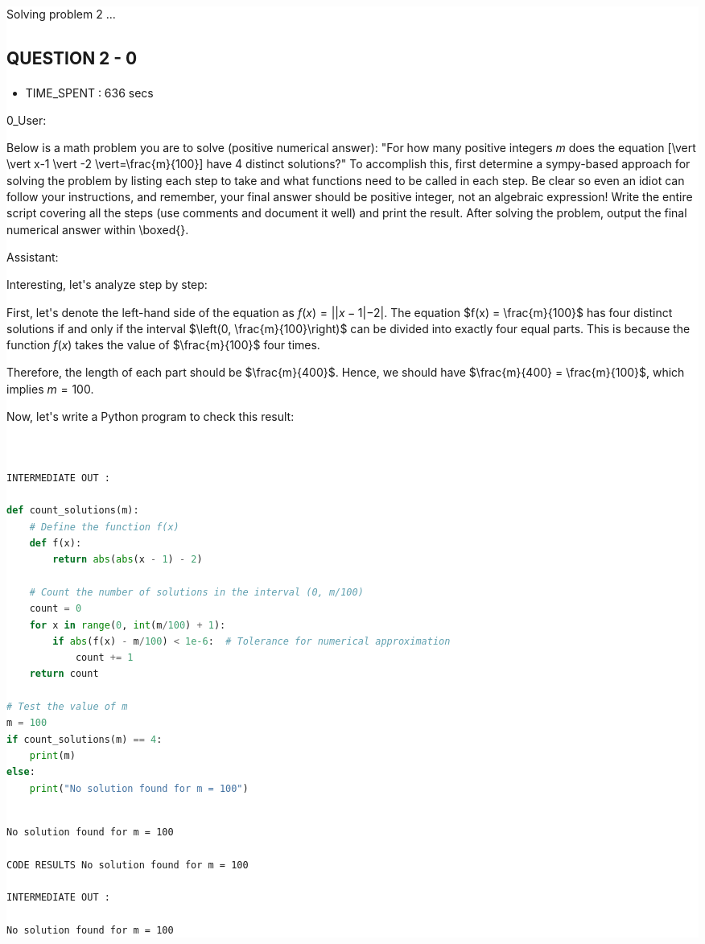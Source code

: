 Solving problem 2 ...



## QUESTION 2 - 0 
- TIME_SPENT : 636 secs

0_User:

Below is a math problem you are to solve (positive numerical answer):
"For how many positive integers $m$ does the equation \[\vert \vert x-1 \vert -2 \vert=\frac{m}{100}\] have $4$ distinct solutions?"
To accomplish this, first determine a sympy-based approach for solving the problem by listing each step to take and what functions need to be called in each step. Be clear so even an idiot can follow your instructions, and remember, your final answer should be positive integer, not an algebraic expression!
Write the entire script covering all the steps (use comments and document it well) and print the result. After solving the problem, output the final numerical answer within \boxed{}.

Assistant: 

Interesting, let's analyze step by step:



First, let's denote the left-hand side of the equation as $f(x) = | |x - 1| - 2 |$. The equation $f(x) = \frac{m}{100}$ has four distinct solutions if and only if the interval $\left(0, \frac{m}{100}\right)$ can be divided into exactly four equal parts. This is because the function $f(x)$ takes the value of $\frac{m}{100}$ four times.

Therefore, the length of each part should be $\frac{m}{400}$. Hence, we should have $\frac{m}{400} = \frac{m}{100}$, which implies $m = 100$.

Now, let's write a Python program to check this result:

```python


INTERMEDIATE OUT :

def count_solutions(m):
    # Define the function f(x)
    def f(x):
        return abs(abs(x - 1) - 2)
    
    # Count the number of solutions in the interval (0, m/100)
    count = 0
    for x in range(0, int(m/100) + 1):
        if abs(f(x) - m/100) < 1e-6:  # Tolerance for numerical approximation
            count += 1
    return count

# Test the value of m
m = 100
if count_solutions(m) == 4:
    print(m)
else:
    print("No solution found for m = 100")
```
```output

No solution found for m = 100

CODE RESULTS No solution found for m = 100

INTERMEDIATE OUT :

No solution found for m = 100
```